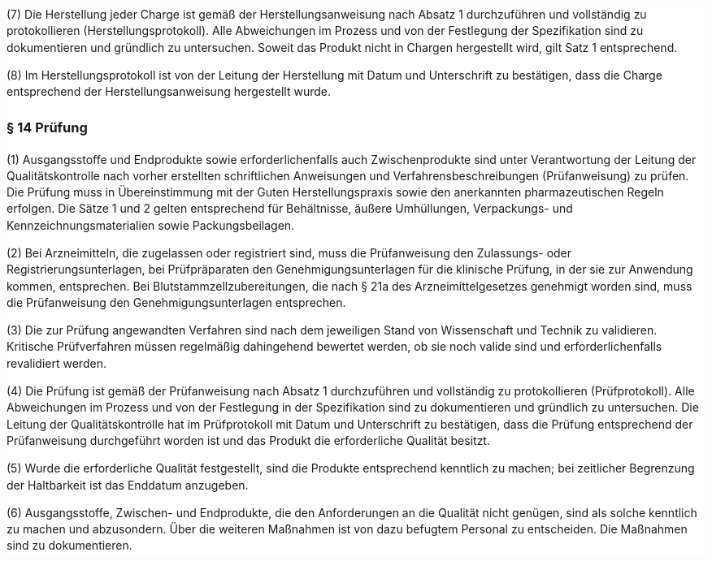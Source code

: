 (7) Die Herstellung jeder Charge ist gemäß der Herstellungsanweisung
nach Absatz 1 durchzuführen und vollständig zu protokollieren
(Herstellungsprotokoll). Alle Abweichungen im Prozess und von der
Festlegung der Spezifikation sind zu dokumentieren und gründlich zu
untersuchen. Soweit das Produkt nicht in Chargen hergestellt wird,
gilt Satz 1 entsprechend.

(8) Im Herstellungsprotokoll ist von der Leitung der Herstellung mit
Datum und Unterschrift zu bestätigen, dass die Charge entsprechend der
Herstellungsanweisung hergestellt wurde.


### § 14 Prüfung

(1) Ausgangsstoffe und Endprodukte sowie erforderlichenfalls auch
Zwischenprodukte sind unter Verantwortung der Leitung der
Qualitätskontrolle nach vorher erstellten schriftlichen Anweisungen
und Verfahrensbeschreibungen (Prüfanweisung) zu prüfen. Die Prüfung
muss in Übereinstimmung mit der Guten Herstellungspraxis sowie den
anerkannten pharmazeutischen Regeln erfolgen. Die Sätze 1 und 2 gelten
entsprechend für Behältnisse, äußere Umhüllungen, Verpackungs- und
Kennzeichnungsmaterialien sowie Packungsbeilagen.

(2) Bei Arzneimitteln, die zugelassen oder registriert sind, muss die
Prüfanweisung den Zulassungs- oder Registrierungsunterlagen, bei
Prüfpräparaten den Genehmigungsunterlagen für die klinische Prüfung,
in der sie zur Anwendung kommen, entsprechen. Bei
Blutstammzellzubereitungen, die nach § 21a des Arzneimittelgesetzes
genehmigt worden sind, muss die Prüfanweisung den
Genehmigungsunterlagen entsprechen.

(3) Die zur Prüfung angewandten Verfahren sind nach dem jeweiligen
Stand von Wissenschaft und Technik zu validieren. Kritische
Prüfverfahren müssen regelmäßig dahingehend bewertet werden, ob sie
noch valide sind und erforderlichenfalls revalidiert werden.

(4) Die Prüfung ist gemäß der Prüfanweisung nach Absatz 1
durchzuführen und vollständig zu protokollieren (Prüfprotokoll). Alle
Abweichungen im Prozess und von der Festlegung in der Spezifikation
sind zu dokumentieren und gründlich zu untersuchen. Die Leitung der
Qualitätskontrolle hat im Prüfprotokoll mit Datum und Unterschrift zu
bestätigen, dass die Prüfung entsprechend der Prüfanweisung
durchgeführt worden ist und das Produkt die erforderliche Qualität
besitzt.

(5) Wurde die erforderliche Qualität festgestellt, sind die Produkte
entsprechend kenntlich zu machen; bei zeitlicher Begrenzung der
Haltbarkeit ist das Enddatum anzugeben.

(6) Ausgangsstoffe, Zwischen- und Endprodukte, die den Anforderungen
an die Qualität nicht genügen, sind als solche kenntlich zu machen und
abzusondern. Über die weiteren Maßnahmen ist von dazu befugtem
Personal zu entscheiden. Die Maßnahmen sind zu dokumentieren.


